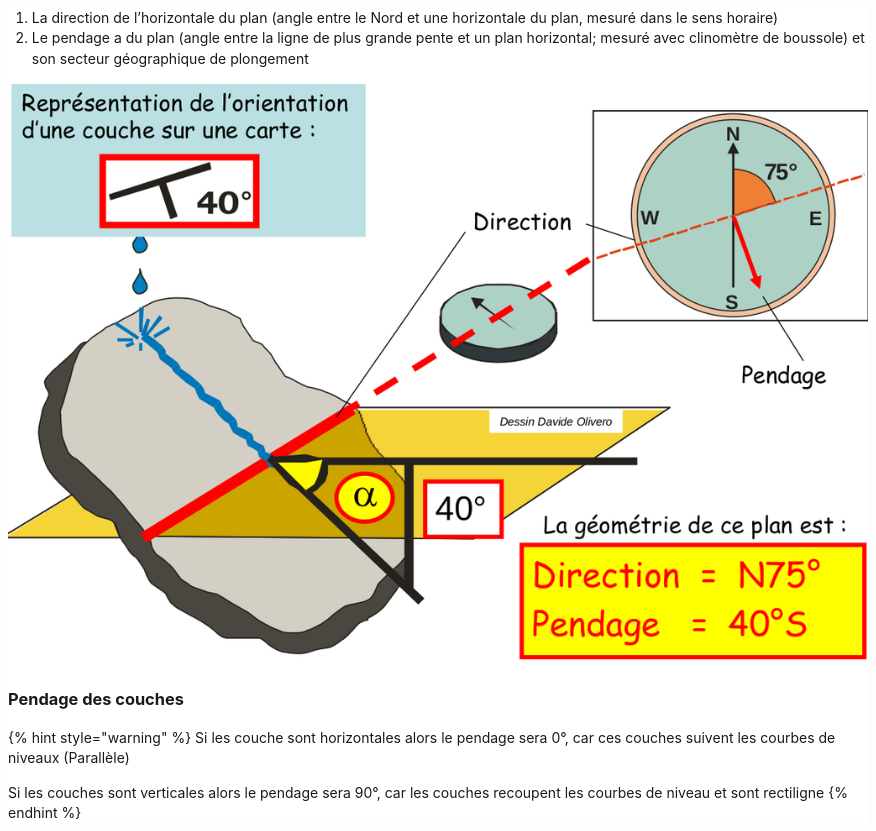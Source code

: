 1. La direction de l’horizontale du plan \(angle entre le Nord et une horizontale du plan, mesuré dans le sens horaire\)
2. Le pendage a du plan \(angle entre la ligne de plus grande pente et un plan horizontal; mesuré avec clinomètre de boussole\) et son secteur géographique de plongement

![Calcul plan g&#xE9;om&#xE9;trique plus repr&#xE9;sentation carte](../../.gitbook/assets/calcul-plan-geometrie-representation.png)

### Pendage des couches

{% hint style="warning" %}
Si les couche sont horizontales alors le pendage sera 0°, car ces couches suivent les courbes de niveaux \(Parallèle\)

Si les couches sont verticales alors le pendage sera 90°, car les couches recoupent les courbes de niveau et sont rectiligne
{% endhint %}
